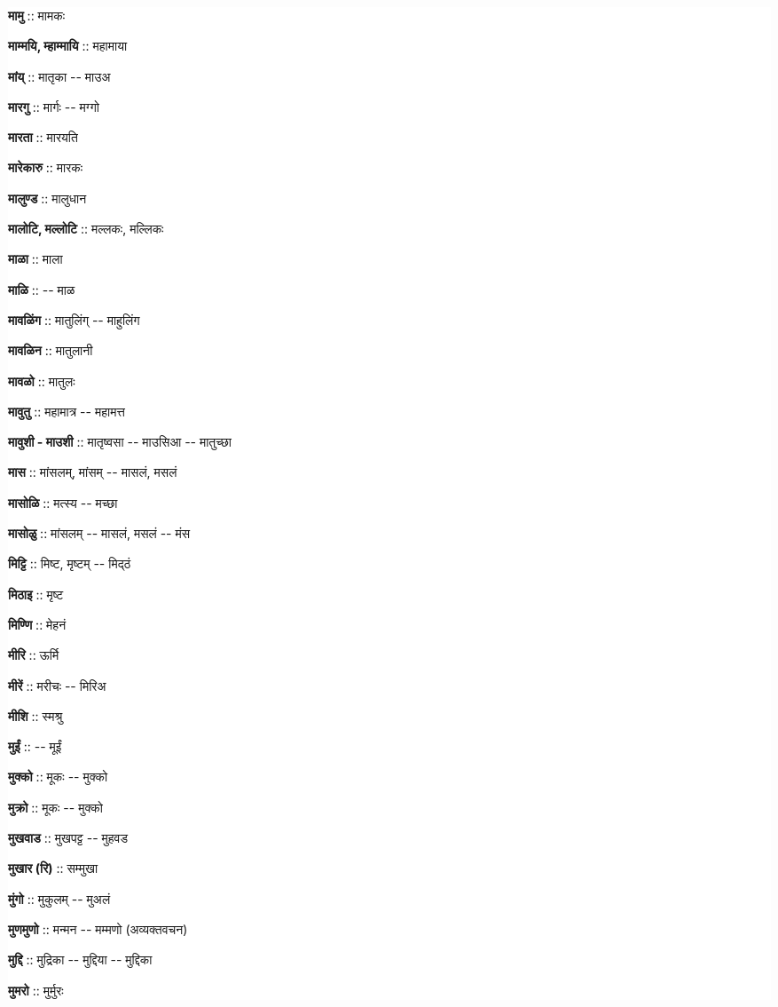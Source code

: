 **मामु** :: मामकः

**माम्मयि, म्हाम्मायि** :: महामाया

**मांय्** :: मातृका -- माउअ

**मारगु** :: मार्गः -- मग्गो

**मारता** :: मारयति

**मारेकारु** :: मारकः

**मालुण्ड** :: मालुधान

**मालोटि, मल्लोटि** :: मल्लकः, मल्लिकः

**माळा** :: माला

**माळि** :: -- माळ

**मावळिंग** :: मातुलिंग् -- माहुलिंग

**मावळिन** :: मातुलानी

**मावळो** :: मातुलः

**मावुतु** :: महामात्र -- महामत्त

**मावुशी - माउशी** :: मातृष्वसा -- माउसिआ -- मातुच्छा

**मास** :: मांसलम्, मांसम् -- मासलं, मसलं

**मासोळि** :: मत्स्य -- मच्छा

**मासोळु** :: मांसलम् -- मासलं, मसलं -- मंस

**मिट्टि** :: मिष्ट, मृष्टम् -- मिद्ठं

**मिठाइ** :: मृष्ट

**मिण्णि** :: मेहनं

**मीरि** :: ऊर्मि

**मीरें** :: मरीचः -- मिरिअ

**मीशि** :: स्मश्रु

**मुईं** :: -- मूईं

**मुक्को** :: मूकः -- मुक्को

**मुक्रो** :: मूकः -- मुक्को

**मुखवाड** :: मुखपट्ट -- मुहवड

**मुखार (रि)** :: सम्मुखा

**मुंगो** :: मुकुलम् -- मुअलं

**मुणमुणो** :: मन्मन -- मम्मणो (अव्यक्तवचन)

**मुद्दि** :: मुद्रिका -- मुद्दिया -- मुद्दिका

**मुमरो** :: मुर्मुरः
